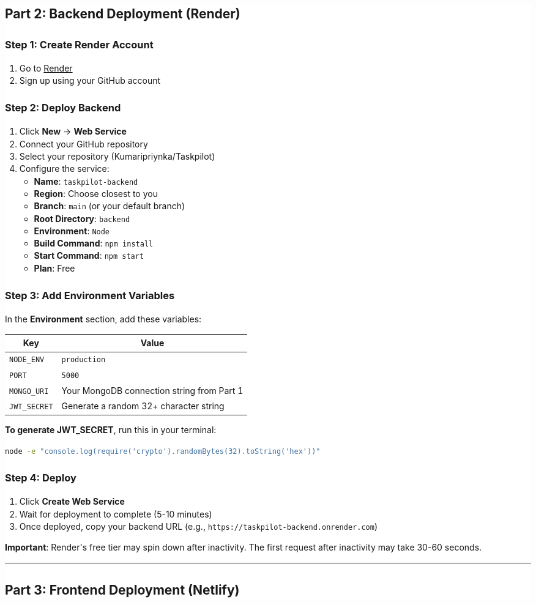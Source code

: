 
## Part 2: Backend Deployment (Render)

### Step 1: Create Render Account

1. Go to [Render](https://render.com)
2. Sign up using your GitHub account

### Step 2: Deploy Backend

1. Click **New** → **Web Service**
2. Connect your GitHub repository
3. Select your repository (Kumaripriynka/Taskpilot)
4. Configure the service:
   - **Name**: `taskpilot-backend`
   - **Region**: Choose closest to you
   - **Branch**: `main` (or your default branch)
   - **Root Directory**: `backend`
   - **Environment**: `Node`
   - **Build Command**: `npm install`
   - **Start Command**: `npm start`
   - **Plan**: Free

### Step 3: Add Environment Variables

In the **Environment** section, add these variables:

| Key | Value |
|-----|-------|
| `NODE_ENV` | `production` |
| `PORT` | `5000` |
| `MONGO_URI` | Your MongoDB connection string from Part 1 |
| `JWT_SECRET` | Generate a random 32+ character string |

**To generate JWT_SECRET**, run this in your terminal:
```bash
node -e "console.log(require('crypto').randomBytes(32).toString('hex'))"
```

### Step 4: Deploy

1. Click **Create Web Service**
2. Wait for deployment to complete (5-10 minutes)
3. Once deployed, copy your backend URL (e.g., `https://taskpilot-backend.onrender.com`)

**Important**: Render's free tier may spin down after inactivity. The first request after inactivity may take 30-60 seconds.

---

## Part 3: Frontend Deployment (Netlify)
